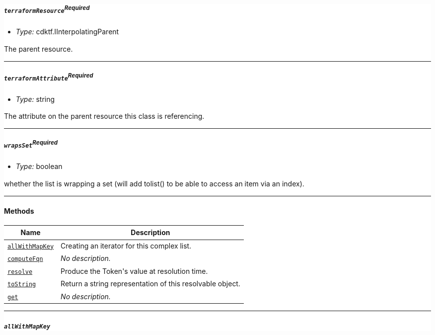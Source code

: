 
##### `terraformResource`<sup>Required</sup> <a name="terraformResource" id="rhizo-co-terraform-provider-oci.dataOciBdsAutoScalingConfiguration.DataOciBdsAutoScalingConfigurationPolicyDetailsList.Initializer.parameter.terraformResource"></a>

- *Type:* cdktf.IInterpolatingParent

The parent resource.

---

##### `terraformAttribute`<sup>Required</sup> <a name="terraformAttribute" id="rhizo-co-terraform-provider-oci.dataOciBdsAutoScalingConfiguration.DataOciBdsAutoScalingConfigurationPolicyDetailsList.Initializer.parameter.terraformAttribute"></a>

- *Type:* string

The attribute on the parent resource this class is referencing.

---

##### `wrapsSet`<sup>Required</sup> <a name="wrapsSet" id="rhizo-co-terraform-provider-oci.dataOciBdsAutoScalingConfiguration.DataOciBdsAutoScalingConfigurationPolicyDetailsList.Initializer.parameter.wrapsSet"></a>

- *Type:* boolean

whether the list is wrapping a set (will add tolist() to be able to access an item via an index).

---

#### Methods <a name="Methods" id="Methods"></a>

| **Name** | **Description** |
| --- | --- |
| <code><a href="#rhizo-co-terraform-provider-oci.dataOciBdsAutoScalingConfiguration.DataOciBdsAutoScalingConfigurationPolicyDetailsList.allWithMapKey">allWithMapKey</a></code> | Creating an iterator for this complex list. |
| <code><a href="#rhizo-co-terraform-provider-oci.dataOciBdsAutoScalingConfiguration.DataOciBdsAutoScalingConfigurationPolicyDetailsList.computeFqn">computeFqn</a></code> | *No description.* |
| <code><a href="#rhizo-co-terraform-provider-oci.dataOciBdsAutoScalingConfiguration.DataOciBdsAutoScalingConfigurationPolicyDetailsList.resolve">resolve</a></code> | Produce the Token's value at resolution time. |
| <code><a href="#rhizo-co-terraform-provider-oci.dataOciBdsAutoScalingConfiguration.DataOciBdsAutoScalingConfigurationPolicyDetailsList.toString">toString</a></code> | Return a string representation of this resolvable object. |
| <code><a href="#rhizo-co-terraform-provider-oci.dataOciBdsAutoScalingConfiguration.DataOciBdsAutoScalingConfigurationPolicyDetailsList.get">get</a></code> | *No description.* |

---

##### `allWithMapKey` <a name="allWithMapKey" id="rhizo-co-terraform-provider-oci.dataOciBdsAutoScalingConfiguration.DataOciBdsAutoScalingConfigurationPolicyDetailsList.allWithMapKey"></a>

